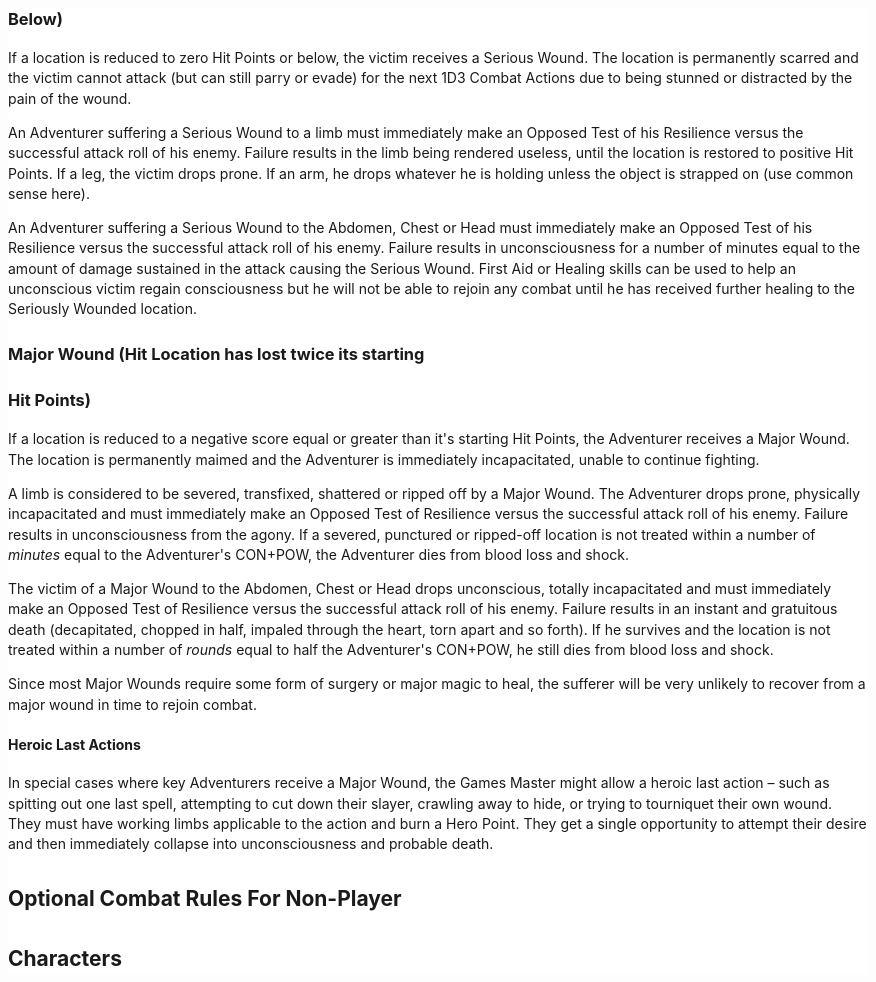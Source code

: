### Below)

If a location is reduced to zero Hit Points or below, the victim receives a Serious Wound. The location is permanently scarred and the victim cannot attack (but can still parry or evade) for the next 1D3 Combat Actions due to being stunned or distracted by the pain of the wound.

An Adventurer suffering a Serious Wound to a limb must immediately make an Opposed Test of his Resilience versus the successful attack roll of his enemy. Failure results in the limb being rendered useless, until the location is restored to positive Hit Points. If a leg, the victim drops prone. If an arm, he drops whatever he is holding unless the object is strapped on (use common sense here).

An Adventurer suffering a Serious Wound to the Abdomen, Chest or Head must immediately make an Opposed Test of his Resilience versus the successful attack roll of his enemy. Failure results in unconsciousness for a number of minutes equal to the amount of damage sustained in the attack causing the Serious Wound. First Aid or Healing skills can be used to help an unconscious victim regain consciousness but he will not be able to rejoin any combat until he has received further healing to the Seriously Wounded location.

### Major Wound (Hit Location has lost twice its starting

### Hit Points)

If a location is reduced to a negative score equal or greater than it's starting Hit Points, the Adventurer receives a Major Wound. The location is permanently maimed and the Adventurer is immediately incapacitated, unable to continue fighting.

A limb is considered to be severed, transfixed, shattered or ripped off by a Major Wound. The Adventurer drops prone, physically incapacitated and must immediately make an Opposed Test of Resilience versus the successful attack roll of his enemy. Failure results in unconsciousness from the agony. If a severed, punctured or ripped-off location is not treated within a number of _minutes_ equal to the Adventurer's CON+POW, the Adventurer dies from blood loss and shock.

The victim of a Major Wound to the Abdomen, Chest or Head drops unconscious, totally incapacitated and must immediately make an Opposed Test of Resilience versus the successful attack roll of his enemy. Failure results in an instant and gratuitous death (decapitated, chopped in half, impaled through the heart, torn apart and so forth). If he survives and the location is not treated within a number of _rounds_ equal to half the Adventurer's CON+POW, he still dies from blood loss and shock.

Since most Major Wounds require some form of surgery or major magic to heal, the sufferer will be very unlikely to recover from a major wound in time to rejoin combat.

#### Heroic Last Actions

In special cases where key Adventurers receive a Major Wound, the Games Master might allow a heroic last action – such as spitting out one last spell, attempting to cut down their slayer, crawling away to hide, or trying to tourniquet their own wound. They must have working limbs applicable to the action and burn a Hero Point. They get a single opportunity to attempt their desire and then immediately collapse into unconsciousness and probable death.

## Optional Combat Rules For Non-Player

## Characters
